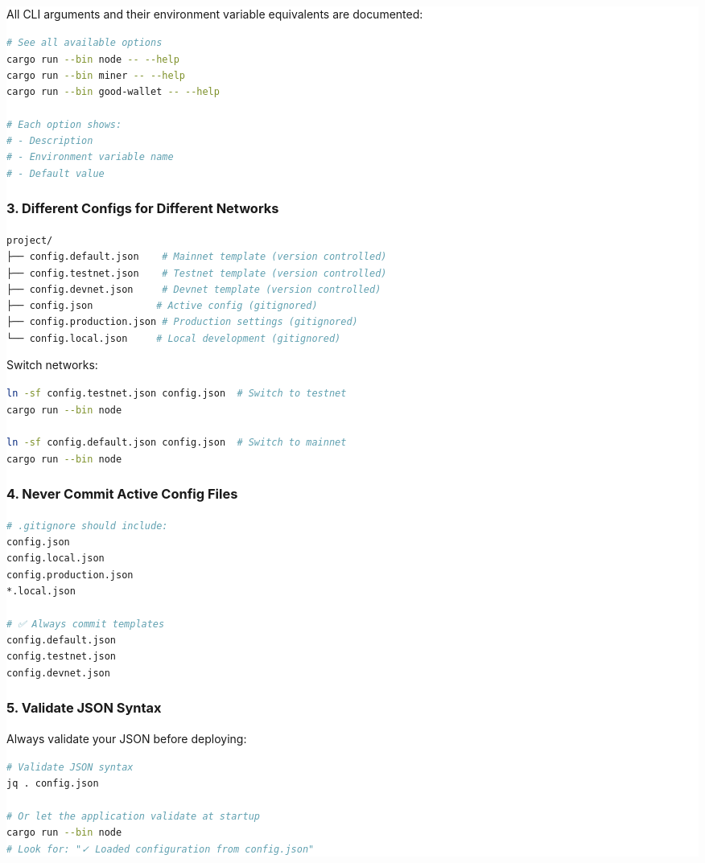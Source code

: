 All CLI arguments and their environment variable equivalents are documented:

```bash
# See all available options
cargo run --bin node -- --help
cargo run --bin miner -- --help
cargo run --bin good-wallet -- --help

# Each option shows:
# - Description
# - Environment variable name
# - Default value
```

### 3. Different Configs for Different Networks

```bash
project/
├── config.default.json    # Mainnet template (version controlled)
├── config.testnet.json    # Testnet template (version controlled)
├── config.devnet.json     # Devnet template (version controlled)
├── config.json           # Active config (gitignored)
├── config.production.json # Production settings (gitignored)
└── config.local.json     # Local development (gitignored)
```

Switch networks:
```bash
ln -sf config.testnet.json config.json  # Switch to testnet
cargo run --bin node

ln -sf config.default.json config.json  # Switch to mainnet
cargo run --bin node
```

### 4. Never Commit Active Config Files

```bash
# .gitignore should include:
config.json
config.local.json
config.production.json
*.local.json

# ✅ Always commit templates
config.default.json
config.testnet.json
config.devnet.json
```

### 5. Validate JSON Syntax

Always validate your JSON before deploying:

```bash
# Validate JSON syntax
jq . config.json

# Or let the application validate at startup
cargo run --bin node
# Look for: "✓ Loaded configuration from config.json"
```
